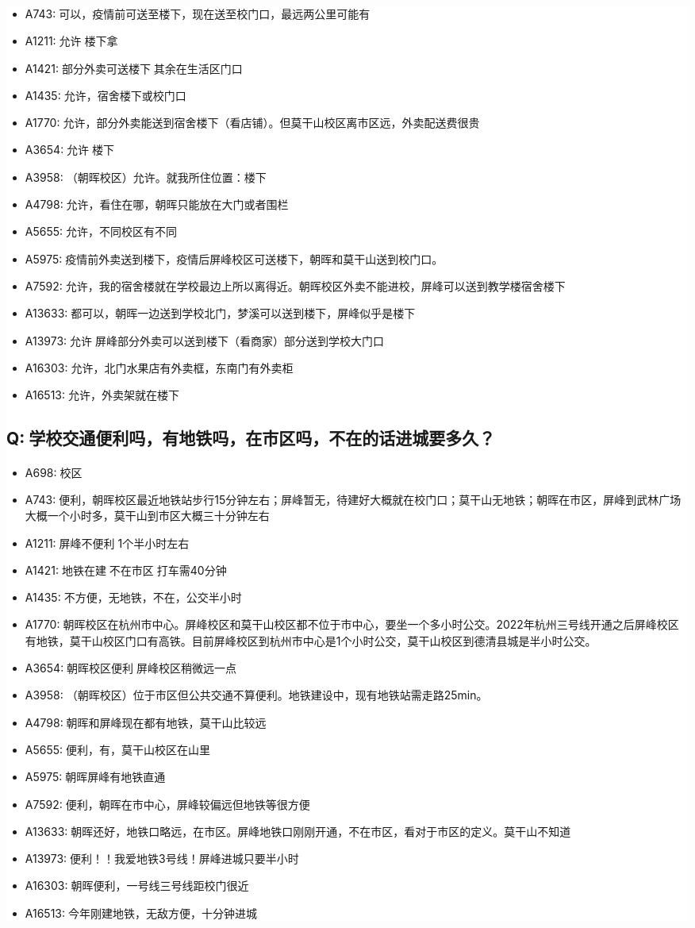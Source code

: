 - A743: 可以，疫情前可送至楼下，现在送至校门口，最远两公里可能有

- A1211: 允许 楼下拿

- A1421: 部分外卖可送楼下  其余在生活区门口

- A1435: 允许，宿舍楼下或校门口

- A1770: 允许，部分外卖能送到宿舍楼下（看店铺）。但莫干山校区离市区远，外卖配送费很贵

- A3654: 允许 楼下

- A3958: （朝晖校区）允许。就我所住位置：楼下

- A4798: 允许，看住在哪，朝晖只能放在大门或者围栏

- A5655: 允许，不同校区有不同

- A5975: 疫情前外卖送到楼下，疫情后屏峰校区可送楼下，朝晖和莫干山送到校门口。

- A7592: 允许，我的宿舍楼就在学校最边上所以离得近。朝晖校区外卖不能进校，屏峰可以送到教学楼宿舍楼下

- A13633: 都可以，朝晖一边送到学校北门，梦溪可以送到楼下，屏峰似乎是楼下

- A13973: 允许 屏峰部分外卖可以送到楼下（看商家）部分送到学校大门口

- A16303: 允许，北门水果店有外卖框，东南门有外卖柜

- A16513: 允许，外卖架就在楼下

## Q: 学校交通便利吗，有地铁吗，在市区吗，不在的话进城要多久？

- A698: 校区

- A743: 便利，朝晖校区最近地铁站步行15分钟左右；屏峰暂无，待建好大概就在校门口；莫干山无地铁；朝晖在市区，屏峰到武林广场大概一个小时多，莫干山到市区大概三十分钟左右

- A1211: 屏峰不便利 1个半小时左右

- A1421: 地铁在建  不在市区  打车需40分钟

- A1435: 不方便，无地铁，不在，公交半小时

- A1770: 朝晖校区在杭州市中心。屏峰校区和莫干山校区都不位于市中心，要坐一个多小时公交。2022年杭州三号线开通之后屏峰校区有地铁，莫干山校区门口有高铁。目前屏峰校区到杭州市中心是1个小时公交，莫干山校区到德清县城是半小时公交。

- A3654: 朝晖校区便利 屏峰校区稍微远一点

- A3958: （朝晖校区）位于市区但公共交通不算便利。地铁建设中，现有地铁站需走路25min。

- A4798: 朝晖和屏峰现在都有地铁，莫干山比较远

- A5655: 便利，有，莫干山校区在山里

- A5975: 朝晖屏峰有地铁直通

- A7592: 便利，朝晖在市中心，屏峰较偏远但地铁等很方便

- A13633: 朝晖还好，地铁口略远，在市区。屏峰地铁口刚刚开通，不在市区，看对于市区的定义。莫干山不知道

- A13973: 便利！！我爱地铁3号线！屏峰进城只要半小时

- A16303: 朝晖便利，一号线三号线距校门很近

- A16513: 今年刚建地铁，无敌方便，十分钟进城
